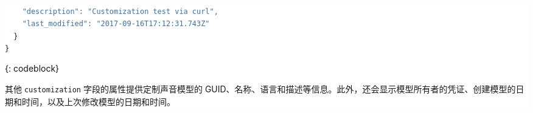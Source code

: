 ```javascript
    "description": "Customization test via curl",
    "last_modified": "2017-09-16T17:12:31.743Z"
  }
}
```
{: codeblock}

其他 `customization` 字段的属性提供定制声音模型的 GUID、名称、语言和描述等信息。此外，还会显示模型所有者的凭证、创建模型的日期和时间，以及上次修改模型的日期和时间。
